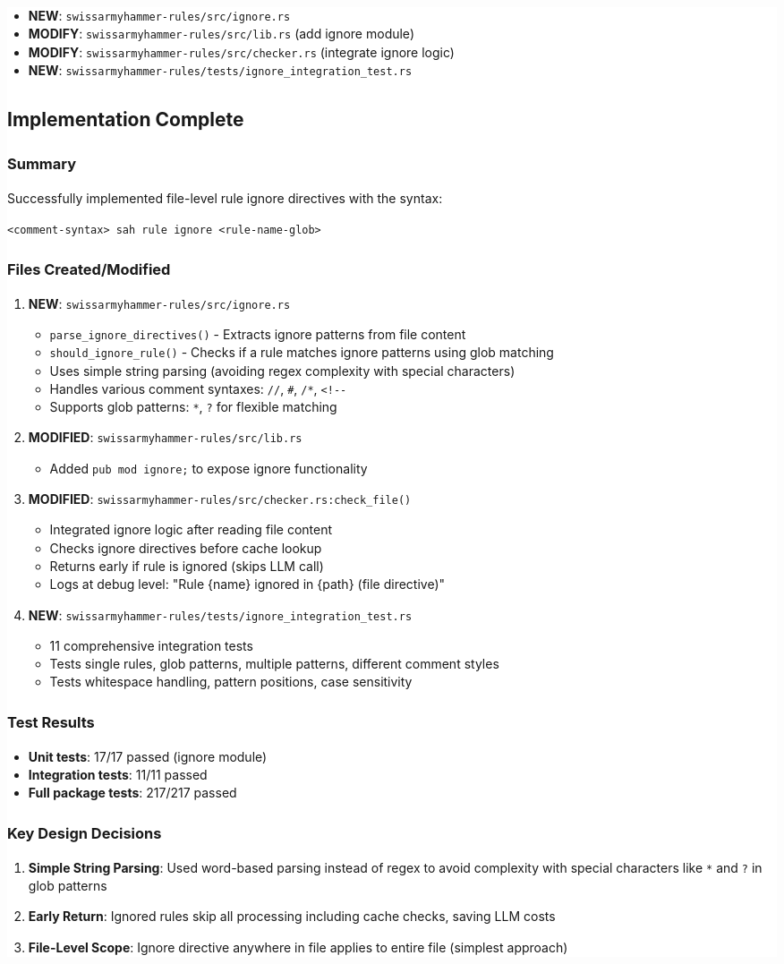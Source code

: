 - **NEW**: `swissarmyhammer-rules/src/ignore.rs`
- **MODIFY**: `swissarmyhammer-rules/src/lib.rs` (add ignore module)
- **MODIFY**: `swissarmyhammer-rules/src/checker.rs` (integrate ignore logic)
- **NEW**: `swissarmyhammer-rules/tests/ignore_integration_test.rs`




## Implementation Complete

### Summary

Successfully implemented file-level rule ignore directives with the syntax:
```
<comment-syntax> sah rule ignore <rule-name-glob>
```

### Files Created/Modified

1. **NEW**: `swissarmyhammer-rules/src/ignore.rs`
   - `parse_ignore_directives()` - Extracts ignore patterns from file content
   - `should_ignore_rule()` - Checks if a rule matches ignore patterns using glob matching
   - Uses simple string parsing (avoiding regex complexity with special characters)
   - Handles various comment syntaxes: `//`, `#`, `/*`, `<!--`
   - Supports glob patterns: `*`, `?` for flexible matching

2. **MODIFIED**: `swissarmyhammer-rules/src/lib.rs`
   - Added `pub mod ignore;` to expose ignore functionality

3. **MODIFIED**: `swissarmyhammer-rules/src/checker.rs:check_file()`
   - Integrated ignore logic after reading file content
   - Checks ignore directives before cache lookup
   - Returns early if rule is ignored (skips LLM call)
   - Logs at debug level: "Rule {name} ignored in {path} (file directive)"

4. **NEW**: `swissarmyhammer-rules/tests/ignore_integration_test.rs`
   - 11 comprehensive integration tests
   - Tests single rules, glob patterns, multiple patterns, different comment styles
   - Tests whitespace handling, pattern positions, case sensitivity

### Test Results

- **Unit tests**: 17/17 passed (ignore module)
- **Integration tests**: 11/11 passed
- **Full package tests**: 217/217 passed

### Key Design Decisions

1. **Simple String Parsing**: Used word-based parsing instead of regex to avoid complexity with special characters like `*` and `?` in glob patterns

2. **Early Return**: Ignored rules skip all processing including cache checks, saving LLM costs

3. **File-Level Scope**: Ignore directive anywhere in file applies to entire file (simplest approach)
